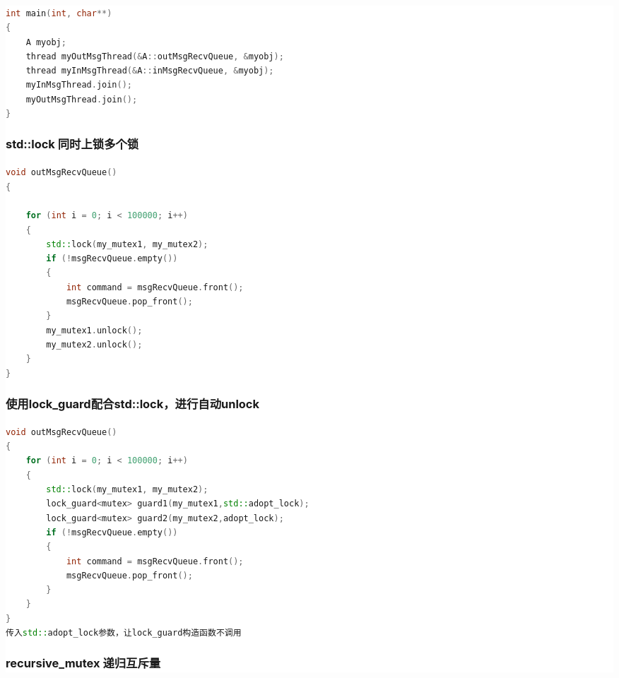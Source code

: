 ```cpp
int main(int, char**)
{
	A myobj;
	thread myOutMsgThread(&A::outMsgRecvQueue, &myobj);
	thread myInMsgThread(&A::inMsgRecvQueue, &myobj);
	myInMsgThread.join();
	myOutMsgThread.join();
}
```

### std::lock 同时上锁多个锁

```cpp
void outMsgRecvQueue()
{
	
	for (int i = 0; i < 100000; i++)
	{	
		std::lock(my_mutex1, my_mutex2);
		if (!msgRecvQueue.empty())
		{
			int command = msgRecvQueue.front();
			msgRecvQueue.pop_front();
		}
		my_mutex1.unlock();
		my_mutex2.unlock();
	}
}
```

### 使用lock_guard配合std::lock，进行自动unlock

```cpp
void outMsgRecvQueue()
{
	for (int i = 0; i < 100000; i++)
	{	
		std::lock(my_mutex1, my_mutex2);
		lock_guard<mutex> guard1(my_mutex1,std::adopt_lock);
		lock_guard<mutex> guard2(my_mutex2,adopt_lock);
		if (!msgRecvQueue.empty())
		{
			int command = msgRecvQueue.front();
			msgRecvQueue.pop_front();
		}
	}
}
传入std::adopt_lock参数，让lock_guard构造函数不调用
```

### recursive_mutex 递归互斥量
